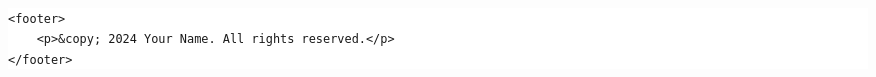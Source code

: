     <footer>
        <p>&copy; 2024 Your Name. All rights reserved.</p>
    </footer>
</body>

</html>
